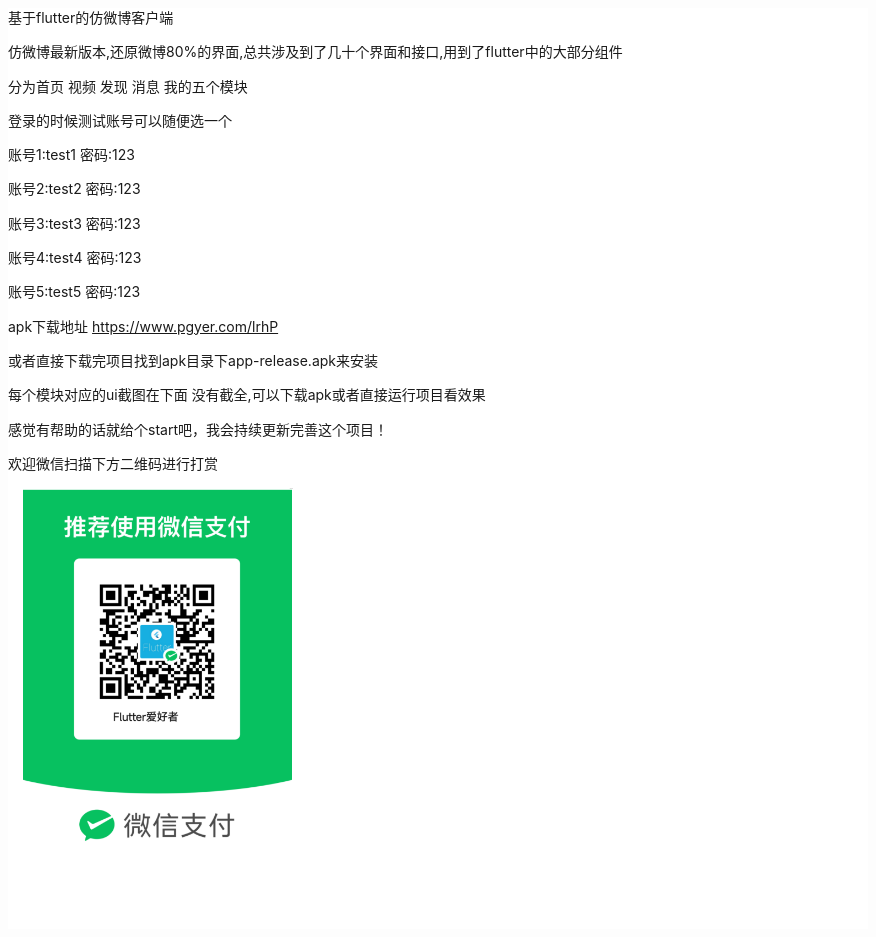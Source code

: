基于flutter的仿微博客户端

仿微博最新版本,还原微博80%的界面,总共涉及到了几十个界面和接口,用到了flutter中的大部分组件

分为首页 视频 发现 消息 我的五个模块 

登录的时候测试账号可以随便选一个

账号1:test1  密码:123

账号2:test2  密码:123

账号3:test3  密码:123

账号4:test4  密码:123

账号5:test5  密码:123

apk下载地址   https://www.pgyer.com/lrhP

或者直接下载完项目找到apk目录下app-release.apk来安装
                   
每个模块对应的ui截图在下面 没有截全,可以下载apk或者直接运行项目看效果

感觉有帮助的话就给个start吧，我会持续更新完善这个项目！

欢迎微信扫描下方二维码进行打赏


<img src="assets/images/shoukuan.png" width = "300" height = "400" alt="图片名称" align=center />
 <br/>
 <br/>
 <br/>
 